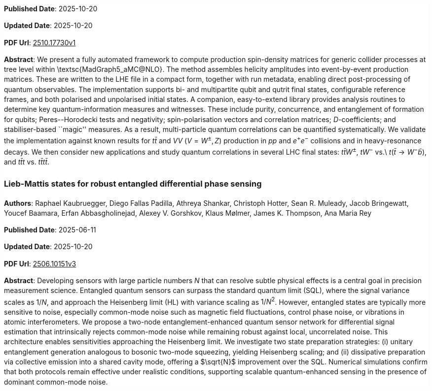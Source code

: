 **Published Date**: 2025-10-20

**Updated Date**: 2025-10-20

**PDF Url**: [2510.17730v1](http://arxiv.org/pdf/2510.17730v1)

**Abstract**: We present a fully automated framework to compute production spin-density
matrices for generic collider processes at tree level within
\textsc{MadGraph5\_aMC@NLO}. The method assembles helicity amplitudes into
event-by-event production matrices. These are written to the LHE file in a
compact form, together with run metadata, enabling direct post-processing of
quantum observables. The implementation supports bi- and multipartite qubit and
qutrit final states, configurable reference frames, and both polarised and
unpolarised initial states. A companion, easy-to-extend library provides
analysis routines to determine key quantum-information measures and witnesses.
These include purity, concurrence, and entanglement of formation for qubits;
Peres--Horodecki tests and negativity; spin-polarisation vectors and
correlation matrices; $D$-coefficients; and stabiliser-based ``magic''
measures. As a result, multi-particle quantum correlations can be quantified
systematically. We validate the implementation against known results for $t\bar
t$ and $VV$ ($V=W^\pm,Z$) production in $pp$ and $e^+e^-$ collisions and in
heavy-resonance decays. We then consider new applications and study quantum
correlations in several LHC final states: $t\bar t W^\pm$, $tW^-$ vs.\ $t(\bar
t\to W^- \bar b)$, and $t\bar t t$ vs. $t\bar t t\bar t$.


### Lieb-Mattis states for robust entangled differential phase sensing
**Authors**: Raphael Kaubruegger, Diego Fallas Padilla, Athreya Shankar, Christoph Hotter, Sean R. Muleady, Jacob Bringewatt, Youcef Baamara, Erfan Abbasgholinejad, Alexey V. Gorshkov, Klaus Mølmer, James K. Thompson, Ana Maria Rey

**Published Date**: 2025-06-11

**Updated Date**: 2025-10-20

**PDF Url**: [2506.10151v3](http://arxiv.org/pdf/2506.10151v3)

**Abstract**: Developing sensors with large particle numbers $N$ that can resolve subtle
physical effects is a central goal in precision measurement science. Entangled
quantum sensors can surpass the standard quantum limit (SQL), where the signal
variance scales as $1/N$, and approach the Heisenberg limit (HL) with variance
scaling as $1/N^2$. However, entangled states are typically more sensitive to
noise, especially common-mode noise such as magnetic field fluctuations,
control phase noise, or vibrations in atomic interferometers. We propose a
two-node entanglement-enhanced quantum sensor network for differential signal
estimation that intrinsically rejects common-mode noise while remaining robust
against local, uncorrelated noise. This architecture enables sensitivities
approaching the Heisenberg limit. We investigate two state preparation
strategies: (i) unitary entanglement generation analogous to bosonic two-mode
squeezing, yielding Heisenberg scaling; and (ii) dissipative preparation via
collective emission into a shared cavity mode, offering a $\sqrt{N}$
improvement over the SQL. Numerical simulations confirm that both protocols
remain effective under realistic conditions, supporting scalable
quantum-enhanced sensing in the presence of dominant common-mode noise.
